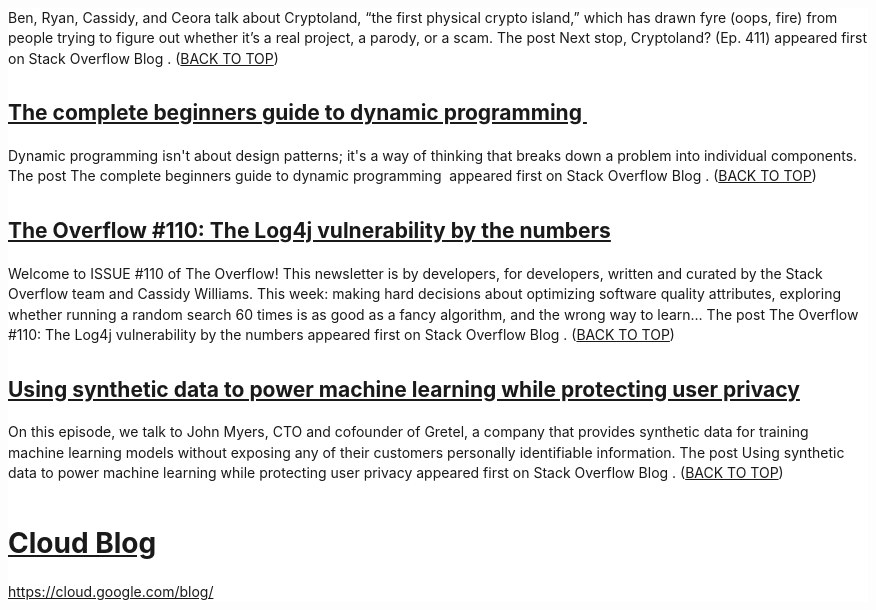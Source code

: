 
Ben, Ryan, Cassidy, and Ceora talk about Cryptoland, “the first physical crypto island,” which has drawn fyre (oops, fire) from people trying to figure out whether it’s a real project, a parody, or a scam. The post Next stop, Cryptoland? (Ep. 411) appeared first on Stack Overflow Blog .
 ([BACK TO TOP](#toc_79e40f64e0fec7ccbcfe8407b2f7e6fa))


<a name="ff675faa1e25a62c9065c576fb17fbfa" />

## [The complete beginners guide to dynamic programming ](https://stackoverflow.blog/2022/01/31/the-complete-beginners-guide-to-dynamic-programming/)


Dynamic programming isn&#39;t about design patterns; it&#39;s a way of thinking that breaks down a problem into individual components. The post The complete beginners guide to dynamic programming  appeared first on Stack Overflow Blog .
 ([BACK TO TOP](#toc_ff675faa1e25a62c9065c576fb17fbfa))


<a name="4d94b32ff4fb126fb65242632e527852" />

## [The Overflow #110: The Log4j vulnerability by the numbers](https://stackoverflow.blog/2022/01/28/the-overflow-110-the-log4j-vulnerability-by-the-numbers/)


Welcome to ISSUE #110 of The Overflow! This newsletter is by developers, for developers, written and curated by the Stack Overflow team and Cassidy Williams. This week: making hard decisions about optimizing software quality attributes, exploring whether running a random search 60 times is as good as a fancy algorithm, and the wrong way to learn… The post The Overflow #110: The Log4j vulnerability by the numbers appeared first on Stack Overflow Blog .
 ([BACK TO TOP](#toc_4d94b32ff4fb126fb65242632e527852))


<a name="bf46d7154b2e7c4b091eb52414173853" />

## [Using synthetic data to power machine learning while protecting user privacy](https://stackoverflow.blog/2022/01/28/gretel-ai-privacy-engineering-synthetic-data/)


On this episode, we talk to John Myers, CTO and cofounder of Gretel, a company that provides synthetic data for training machine learning models without exposing any of their customers personally identifiable information. The post Using synthetic data to power machine learning while protecting user privacy appeared first on Stack Overflow Blog .
 ([BACK TO TOP](#toc_bf46d7154b2e7c4b091eb52414173853))



<a name="111e6092ae6eeedad967d3c38298f117" />

# [Cloud Blog](https://cloud.google.com/blog/)

https://cloud.google.com/blog/
